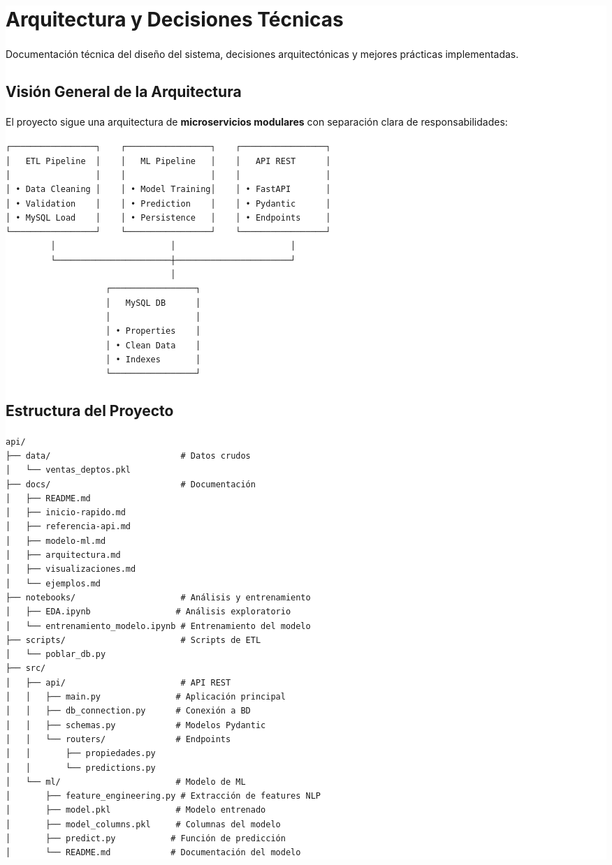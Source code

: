 # **Arquitectura y Decisiones Técnicas**

Documentación técnica del diseño del sistema, decisiones arquitectónicas y mejores prácticas implementadas.

## **Visión General de la Arquitectura**

El proyecto sigue una arquitectura de **microservicios modulares** con separación clara de responsabilidades:

```
┌─────────────────┐    ┌─────────────────┐    ┌─────────────────┐
│   ETL Pipeline  │    │   ML Pipeline   │    │   API REST      │
│                 │    │                 │    │                 │
│ • Data Cleaning │    │ • Model Training│    │ • FastAPI       │
│ • Validation    │    │ • Prediction    │    │ • Pydantic      │
│ • MySQL Load    │    │ • Persistence   │    │ • Endpoints     │
└─────────────────┘    └─────────────────┘    └─────────────────┘
         │                       │                       │
         └───────────────────────┼───────────────────────┘
                                 │
                    ┌─────────────────┐
                    │   MySQL DB      │
                    │                 │
                    │ • Properties    │
                    │ • Clean Data    │
                    │ • Indexes       │
                    └─────────────────┘
```

## **Estructura del Proyecto**

```
api/
├── data/                          # Datos crudos
│   └── ventas_deptos.pkl
├── docs/                          # Documentación
│   ├── README.md
│   ├── inicio-rapido.md
│   ├── referencia-api.md
│   ├── modelo-ml.md
│   ├── arquitectura.md
│   ├── visualizaciones.md
│   └── ejemplos.md
├── notebooks/                     # Análisis y entrenamiento
│   ├── EDA.ipynb                 # Análisis exploratorio
│   └── entrenamiento_modelo.ipynb # Entrenamiento del modelo
├── scripts/                       # Scripts de ETL
│   └── poblar_db.py
├── src/
│   ├── api/                       # API REST
│   │   ├── main.py               # Aplicación principal
│   │   ├── db_connection.py      # Conexión a BD
│   │   ├── schemas.py            # Modelos Pydantic
│   │   └── routers/              # Endpoints
│   │       ├── propiedades.py
│   │       └── predictions.py
│   └── ml/                       # Modelo de ML
│       ├── feature_engineering.py # Extracción de features NLP
│       ├── model.pkl             # Modelo entrenado
│       ├── model_columns.pkl     # Columnas del modelo
│       ├── predict.py           # Función de predicción
│       └── README.md            # Documentación del modelo
```